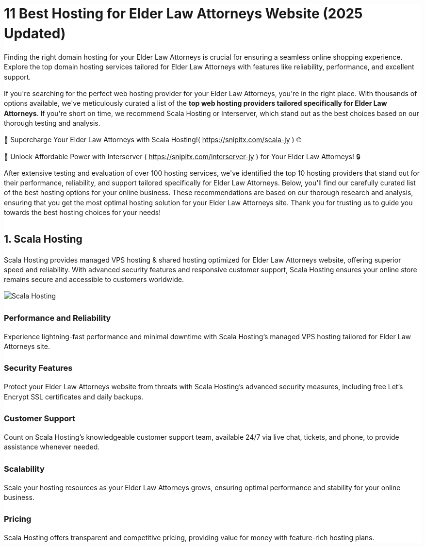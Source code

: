 # 11 Best Hosting for Elder Law Attorneys Website (2025 Updated)

Finding the right domain hosting for your Elder Law Attorneys is crucial for ensuring a seamless online shopping experience. Explore the top domain hosting services tailored for Elder Law Attorneys with features like reliability, performance, and excellent support.

If you're searching for the perfect web hosting provider for your Elder Law Attorneys, you're in the right place. With thousands of options available, we've meticulously curated a list of the **top web hosting providers tailored specifically for Elder Law Attorneys**. If you're short on time, we recommend Scala Hosting or Interserver, which stand out as the best choices based on our thorough testing and analysis.

🚀 Supercharge Your Elder Law Attorneys with Scala Hosting!( https://snipitx.com/scala-jy ) 🌐 

💸 Unlock Affordable Power with Interserver ( https://snipitx.com/interserver-jy ) for Your Elder Law Attorneys! 🔒

After extensive testing and evaluation of over 100 hosting services, we've identified the top 10 hosting providers that stand out for their performance, reliability, and support tailored specifically for Elder Law Attorneys. Below, you'll find our carefully curated list of the best hosting options for your online business. These recommendations are based on our thorough research and analysis, ensuring that you get the most optimal hosting solution for your Elder Law Attorneys site. Thank you for trusting us to guide you towards the best hosting choices for your needs!

## 1. Scala Hosting

Scala Hosting provides managed VPS hosting & shared hosting optimized for Elder Law Attorneys website, offering superior speed and reliability. With advanced security features and responsive customer support, Scala Hosting ensures your online store remains secure and accessible to customers worldwide.

![Scala Hosting](https://i.imgur.com/uJ5JIK3.png "Scala Web Hosting")

### Performance and Reliability
Experience lightning-fast performance and minimal downtime with Scala Hosting’s managed VPS hosting tailored for Elder Law Attorneys site.

### Security Features
Protect your Elder Law Attorneys website from threats with Scala Hosting’s advanced security measures, including free Let’s Encrypt SSL certificates and daily backups.

### Customer Support
Count on Scala Hosting’s knowledgeable customer support team, available 24/7 via live chat, tickets, and phone, to provide assistance whenever needed.

### Scalability
Scale your hosting resources as your Elder Law Attorneys grows, ensuring optimal performance and stability for your online business.

### Pricing
Scala Hosting offers transparent and competitive pricing, providing value for money with feature-rich hosting plans.
